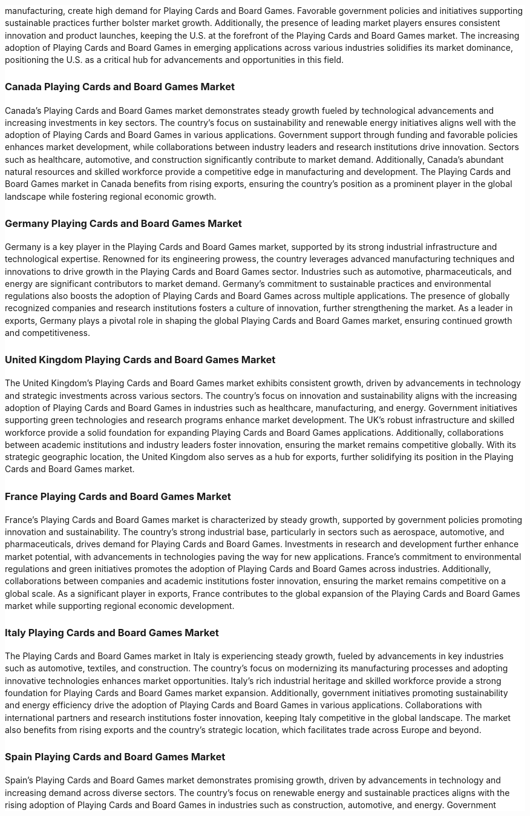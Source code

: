 manufacturing, create high demand for Playing Cards and Board Games. Favorable government policies and initiatives supporting sustainable practices further bolster market growth. Additionally, the presence of leading market players ensures consistent innovation and product launches, keeping the U.S. at the forefront of the Playing Cards and Board Games market. The increasing adoption of Playing Cards and Board Games in emerging applications across various industries solidifies its market dominance, positioning the U.S. as a critical hub for advancements and opportunities in this field.</p><h3>Canada Playing Cards and Board Games Market</h3><p>Canada&rsquo;s Playing Cards and Board Games market demonstrates steady growth fueled by technological advancements and increasing investments in key sectors. The country&rsquo;s focus on sustainability and renewable energy initiatives aligns well with the adoption of Playing Cards and Board Games in various applications. Government support through funding and favorable policies enhances market development, while collaborations between industry leaders and research institutions drive innovation. Sectors such as healthcare, automotive, and construction significantly contribute to market demand. Additionally, Canada&rsquo;s abundant natural resources and skilled workforce provide a competitive edge in manufacturing and development. The Playing Cards and Board Games market in Canada benefits from rising exports, ensuring the country&rsquo;s position as a prominent player in the global landscape while fostering regional economic growth.</p><h3>Germany Playing Cards and Board Games Market</h3><p>Germany is a key player in the Playing Cards and Board Games market, supported by its strong industrial infrastructure and technological expertise. Renowned for its engineering prowess, the country leverages advanced manufacturing techniques and innovations to drive growth in the Playing Cards and Board Games sector. Industries such as automotive, pharmaceuticals, and energy are significant contributors to market demand. Germany&rsquo;s commitment to sustainable practices and environmental regulations also boosts the adoption of Playing Cards and Board Games across multiple applications. The presence of globally recognized companies and research institutions fosters a culture of innovation, further strengthening the market. As a leader in exports, Germany plays a pivotal role in shaping the global Playing Cards and Board Games market, ensuring continued growth and competitiveness.</p><h3>United Kingdom Playing Cards and Board Games Market</h3><p>The United Kingdom&rsquo;s Playing Cards and Board Games market exhibits consistent growth, driven by advancements in technology and strategic investments across various sectors. The country&rsquo;s focus on innovation and sustainability aligns with the increasing adoption of Playing Cards and Board Games in industries such as healthcare, manufacturing, and energy. Government initiatives supporting green technologies and research programs enhance market development. The UK&rsquo;s robust infrastructure and skilled workforce provide a solid foundation for expanding Playing Cards and Board Games applications. Additionally, collaborations between academic institutions and industry leaders foster innovation, ensuring the market remains competitive globally. With its strategic geographic location, the United Kingdom also serves as a hub for exports, further solidifying its position in the Playing Cards and Board Games market.</p><h3>France Playing Cards and Board Games Market</h3><p>France&rsquo;s Playing Cards and Board Games market is characterized by steady growth, supported by government policies promoting innovation and sustainability. The country&rsquo;s strong industrial base, particularly in sectors such as aerospace, automotive, and pharmaceuticals, drives demand for Playing Cards and Board Games. Investments in research and development further enhance market potential, with advancements in technologies paving the way for new applications. France&rsquo;s commitment to environmental regulations and green initiatives promotes the adoption of Playing Cards and Board Games across industries. Additionally, collaborations between companies and academic institutions foster innovation, ensuring the market remains competitive on a global scale. As a significant player in exports, France contributes to the global expansion of the Playing Cards and Board Games market while supporting regional economic development.</p><h3>Italy Playing Cards and Board Games Market</h3><p>The Playing Cards and Board Games market in Italy is experiencing steady growth, fueled by advancements in key industries such as automotive, textiles, and construction. The country&rsquo;s focus on modernizing its manufacturing processes and adopting innovative technologies enhances market opportunities. Italy&rsquo;s rich industrial heritage and skilled workforce provide a strong foundation for Playing Cards and Board Games market expansion. Additionally, government initiatives promoting sustainability and energy efficiency drive the adoption of Playing Cards and Board Games in various applications. Collaborations with international partners and research institutions foster innovation, keeping Italy competitive in the global landscape. The market also benefits from rising exports and the country&rsquo;s strategic location, which facilitates trade across Europe and beyond.</p><h3>Spain Playing Cards and Board Games Market</h3><p>Spain&rsquo;s Playing Cards and Board Games market demonstrates promising growth, driven by advancements in technology and increasing demand across diverse sectors. The country&rsquo;s focus on renewable energy and sustainable practices aligns with the rising adoption of Playing Cards and Board Games in industries such as construction, automotive, and energy. Government
